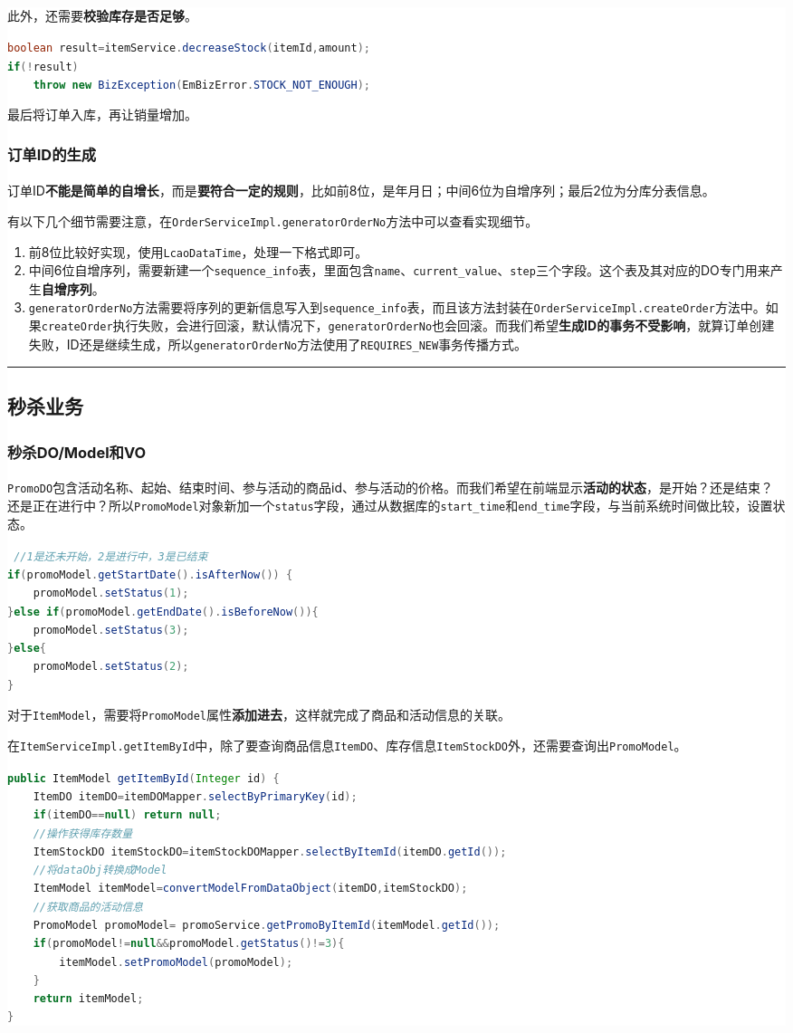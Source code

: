 此外，还需要**校验库存是否足够**。

```java
boolean result=itemService.decreaseStock(itemId,amount);
if(!result)
    throw new BizException(EmBizError.STOCK_NOT_ENOUGH);
```

最后将订单入库，再让销量增加。

### 订单ID的生成

订单ID**不能是简单的自增长**，而是**要符合一定的规则**，比如前8位，是年月日；中间6位为自增序列；最后2位为分库分表信息。

有以下几个细节需要注意，在`OrderServiceImpl.generatorOrderNo`方法中可以查看实现细节。

1. 前8位比较好实现，使用`LcaoDataTime`，处理一下格式即可。
2. 中间6位自增序列，需要新建一个`sequence_info`表，里面包含`name`、`current_value`、`step`三个字段。这个表及其对应的DO专门用来产生**自增序列**。
3. `generatorOrderNo`方法需要将序列的更新信息写入到`sequence_info`表，而且该方法封装在`OrderServiceImpl.createOrder`方法中。如果`createOrder`执行失败，会进行回滚，默认情况下，`generatorOrderNo`也会回滚。而我们希望**生成ID的事务不受影响**，就算订单创建失败，ID还是继续生成，所以`generatorOrderNo`方法使用了`REQUIRES_NEW`事务传播方式。

------

## 秒杀业务

### 秒杀DO/Model和VO

`PromoDO`包含活动名称、起始、结束时间、参与活动的商品id、参与活动的价格。而我们希望在前端显示**活动的状态**，是开始？还是结束？还是正在进行中？所以`PromoModel`对象新加一个`status`字段，通过从数据库的`start_time`和`end_time`字段，与当前系统时间做比较，设置状态。

```java
 //1是还未开始，2是进行中，3是已结束
if(promoModel.getStartDate().isAfterNow()) {
    promoModel.setStatus(1);
}else if(promoModel.getEndDate().isBeforeNow()){
    promoModel.setStatus(3);
}else{
    promoModel.setStatus(2);
}
```

对于`ItemModel`，需要将`PromoModel`属性**添加进去**，这样就完成了商品和活动信息的关联。

在`ItemServiceImpl.getItemById`中，除了要查询商品信息`ItemDO`、库存信息`ItemStockDO`外，还需要查询出`PromoModel`。

```java
public ItemModel getItemById(Integer id) {
    ItemDO itemDO=itemDOMapper.selectByPrimaryKey(id);
    if(itemDO==null) return null;
    //操作获得库存数量
    ItemStockDO itemStockDO=itemStockDOMapper.selectByItemId(itemDO.getId());
    //将dataObj转换成Model
    ItemModel itemModel=convertModelFromDataObject(itemDO,itemStockDO);
    //获取商品的活动信息
    PromoModel promoModel= promoService.getPromoByItemId(itemModel.getId());
    if(promoModel!=null&&promoModel.getStatus()!=3){
        itemModel.setPromoModel(promoModel);
    }
    return itemModel;
}
```
